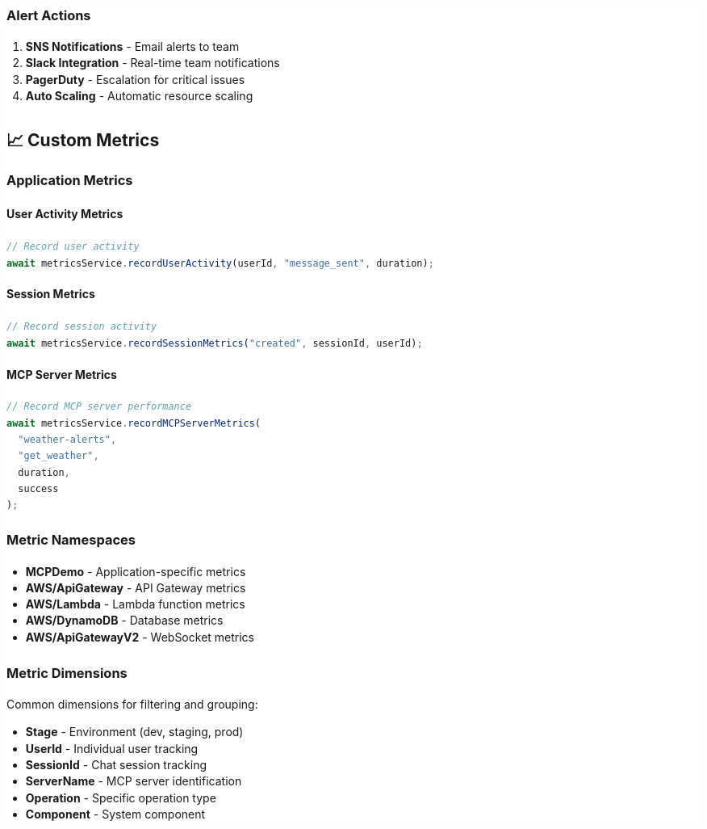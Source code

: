 ### Alert Actions

1. **SNS Notifications** - Email alerts to team
2. **Slack Integration** - Real-time team notifications
3. **PagerDuty** - Escalation for critical issues
4. **Auto Scaling** - Automatic resource scaling

## 📈 Custom Metrics

### Application Metrics

#### User Activity Metrics

```typescript
// Record user activity
await metricsService.recordUserActivity(userId, "message_sent", duration);
```

#### Session Metrics

```typescript
// Record session activity
await metricsService.recordSessionMetrics("created", sessionId, userId);
```

#### MCP Server Metrics

```typescript
// Record MCP server performance
await metricsService.recordMCPServerMetrics(
  "weather-alerts",
  "get_weather",
  duration,
  success
);
```

### Metric Namespaces

- **MCPDemo** - Application-specific metrics
- **AWS/ApiGateway** - API Gateway metrics
- **AWS/Lambda** - Lambda function metrics
- **AWS/DynamoDB** - Database metrics
- **AWS/ApiGatewayV2** - WebSocket metrics

### Metric Dimensions

Common dimensions for filtering and grouping:

- **Stage** - Environment (dev, staging, prod)
- **UserId** - Individual user tracking
- **SessionId** - Chat session tracking
- **ServerName** - MCP server identification
- **Operation** - Specific operation type
- **Component** - System component
